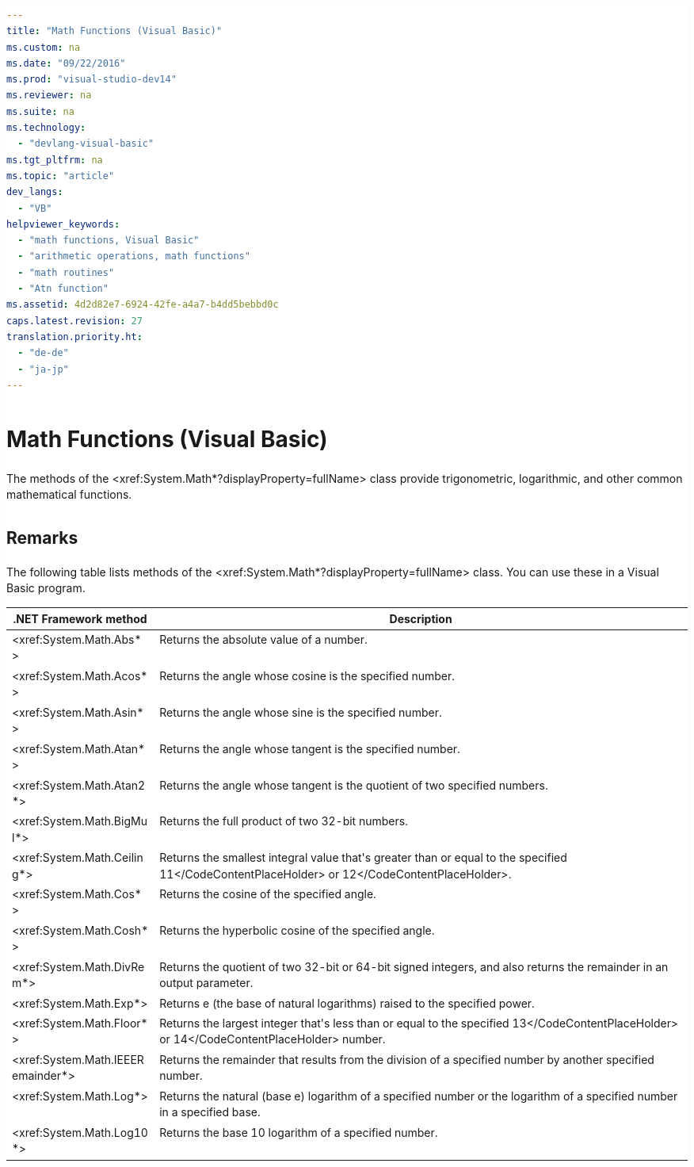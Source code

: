 ```yaml
---
title: "Math Functions (Visual Basic)"
ms.custom: na
ms.date: "09/22/2016"
ms.prod: "visual-studio-dev14"
ms.reviewer: na
ms.suite: na
ms.technology: 
  - "devlang-visual-basic"
ms.tgt_pltfrm: na
ms.topic: "article"
dev_langs: 
  - "VB"
helpviewer_keywords: 
  - "math functions, Visual Basic"
  - "arithmetic operations, math functions"
  - "math routines"
  - "Atn function"
ms.assetid: 4d2d82e7-6924-42fe-a4a7-b4dd5bebbd0c
caps.latest.revision: 27
translation.priority.ht: 
  - "de-de"
  - "ja-jp"
---
```

# Math Functions (Visual Basic)
The methods of the \<xref:System.Math*?displayProperty=fullName> class provide trigonometric, logarithmic, and other common mathematical functions.  
  
## Remarks  
 The following table lists methods of the \<xref:System.Math*?displayProperty=fullName> class. You can use these in a Visual Basic program.  
  
|.NET Framework method|Description|  
|---------------------------|-----------------|  
|\<xref:System.Math.Abs*>|Returns the absolute value of a number.|  
|\<xref:System.Math.Acos*>|Returns the angle whose cosine is the specified number.|  
|\<xref:System.Math.Asin*>|Returns the angle whose sine is the specified number.|  
|\<xref:System.Math.Atan*>|Returns the angle whose tangent is the specified number.|  
|\<xref:System.Math.Atan2*>|Returns the angle whose tangent is the quotient of two specified numbers.|  
|\<xref:System.Math.BigMul*>|Returns the full product of two 32-bit numbers.|  
|\<xref:System.Math.Ceiling*>|Returns the smallest integral value that's greater than or equal to the specified <CodeContentPlaceHolder>11\</CodeContentPlaceHolder> or <CodeContentPlaceHolder>12\</CodeContentPlaceHolder>.|  
|\<xref:System.Math.Cos*>|Returns the cosine of the specified angle.|  
|\<xref:System.Math.Cosh*>|Returns the hyperbolic cosine of the specified angle.|  
|\<xref:System.Math.DivRem*>|Returns the quotient of two 32-bit or 64-bit signed integers, and also returns the remainder in an output parameter.|  
|\<xref:System.Math.Exp*>|Returns e (the base of natural logarithms) raised to the specified power.|  
|\<xref:System.Math.Floor*>|Returns the largest integer that's less than or equal to the specified <CodeContentPlaceHolder>13\</CodeContentPlaceHolder> or <CodeContentPlaceHolder>14\</CodeContentPlaceHolder> number.|  
|\<xref:System.Math.IEEERemainder*>|Returns the remainder that results from the division of a specified number by another specified number.|  
|\<xref:System.Math.Log*>|Returns the natural (base e) logarithm of a specified number or the logarithm of a specified number in a specified base.|  
|\<xref:System.Math.Log10*>|Returns the base 10 logarithm of a specified number.|  